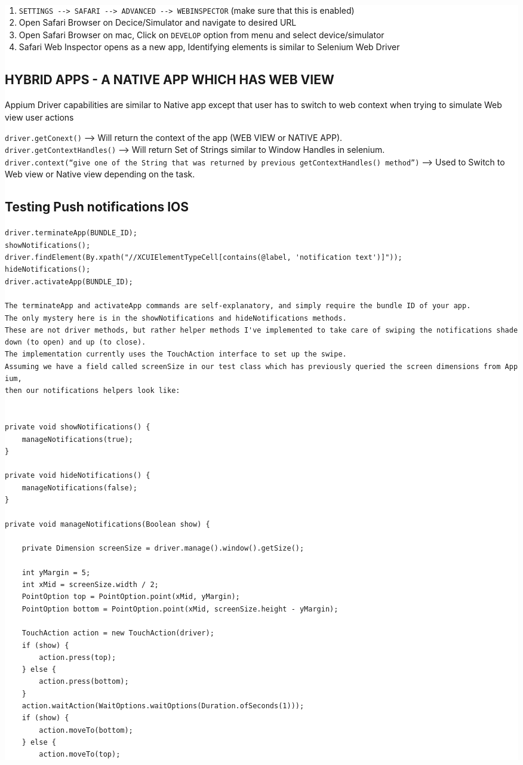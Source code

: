 1. `SETTINGS --> SAFARI --> ADVANCED --> WEBINSPECTOR` (make sure that this is enabled)  
2. Open Safari Browser on Decice/Simulator and navigate to desired URL  
3. Open Safari Browser on mac, Click on `DEVELOP` option from menu and select device/simulator    
4. Safari Web Inspector opens as a new app, Identifying elements is similar to Selenium Web Driver  


## HYBRID APPS - A NATIVE APP WHICH HAS WEB VIEW

Appium Driver capabilities are similar to Native app except that user has to switch to web context when trying to simulate Web view user actions

`driver.getConext()` —-> Will return the context of the app (WEB VIEW or NATIVE APP).  
`driver.getContextHandles()` —-> Will return Set of Strings similar to Window Handles in selenium.  
`driver.context(“give one of the String that was returned by previous getContextHandles() method”)` --> Used to Switch to Web view or Native view depending on the task.  

## Testing Push notifications IOS

```
driver.terminateApp(BUNDLE_ID);
showNotifications();
driver.findElement(By.xpath("//XCUIElementTypeCell[contains(@label, 'notification text')]"));
hideNotifications();
driver.activateApp(BUNDLE_ID);

The terminateApp and activateApp commands are self-explanatory, and simply require the bundle ID of your app.  
The only mystery here is in the showNotifications and hideNotifications methods.   
These are not driver methods, but rather helper methods I've implemented to take care of swiping the notifications shade down (to open) and up (to close).  
The implementation currently uses the TouchAction interface to set up the swipe.   
Assuming we have a field called screenSize in our test class which has previously queried the screen dimensions from Appium,  
then our notifications helpers look like:


private void showNotifications() {
    manageNotifications(true);
}

private void hideNotifications() {
    manageNotifications(false);
}

private void manageNotifications(Boolean show) {

    private Dimension screenSize = driver.manage().window().getSize();

    int yMargin = 5;
    int xMid = screenSize.width / 2;
    PointOption top = PointOption.point(xMid, yMargin);
    PointOption bottom = PointOption.point(xMid, screenSize.height - yMargin);

    TouchAction action = new TouchAction(driver);
    if (show) {
        action.press(top);
    } else {
        action.press(bottom);
    }
    action.waitAction(WaitOptions.waitOptions(Duration.ofSeconds(1)));
    if (show) {
        action.moveTo(bottom);
    } else {
        action.moveTo(top);
```